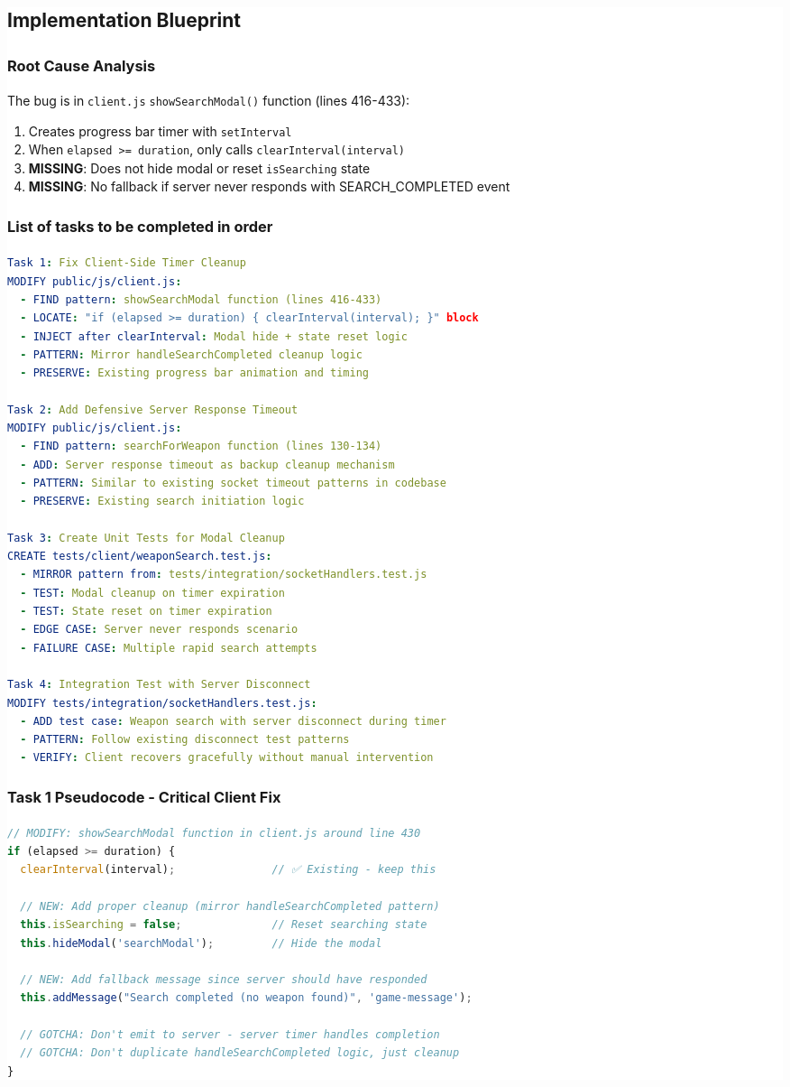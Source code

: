 ## Implementation Blueprint

### Root Cause Analysis
The bug is in `client.js` `showSearchModal()` function (lines 416-433):
1. Creates progress bar timer with `setInterval` 
2. When `elapsed >= duration`, only calls `clearInterval(interval)`
3. **MISSING**: Does not hide modal or reset `isSearching` state
4. **MISSING**: No fallback if server never responds with SEARCH_COMPLETED event

### List of tasks to be completed in order

```yaml
Task 1: Fix Client-Side Timer Cleanup
MODIFY public/js/client.js:
  - FIND pattern: showSearchModal function (lines 416-433)
  - LOCATE: "if (elapsed >= duration) { clearInterval(interval); }" block  
  - INJECT after clearInterval: Modal hide + state reset logic
  - PATTERN: Mirror handleSearchCompleted cleanup logic
  - PRESERVE: Existing progress bar animation and timing

Task 2: Add Defensive Server Response Timeout  
MODIFY public/js/client.js:
  - FIND pattern: searchForWeapon function (lines 130-134)
  - ADD: Server response timeout as backup cleanup mechanism
  - PATTERN: Similar to existing socket timeout patterns in codebase
  - PRESERVE: Existing search initiation logic

Task 3: Create Unit Tests for Modal Cleanup
CREATE tests/client/weaponSearch.test.js:
  - MIRROR pattern from: tests/integration/socketHandlers.test.js
  - TEST: Modal cleanup on timer expiration
  - TEST: State reset on timer expiration  
  - EDGE CASE: Server never responds scenario
  - FAILURE CASE: Multiple rapid search attempts

Task 4: Integration Test with Server Disconnect
MODIFY tests/integration/socketHandlers.test.js:
  - ADD test case: Weapon search with server disconnect during timer
  - PATTERN: Follow existing disconnect test patterns
  - VERIFY: Client recovers gracefully without manual intervention
```

### Task 1 Pseudocode - Critical Client Fix
```javascript
// MODIFY: showSearchModal function in client.js around line 430
if (elapsed >= duration) {
  clearInterval(interval);               // ✅ Existing - keep this
  
  // NEW: Add proper cleanup (mirror handleSearchCompleted pattern)  
  this.isSearching = false;              // Reset searching state
  this.hideModal('searchModal');         // Hide the modal
  
  // NEW: Add fallback message since server should have responded
  this.addMessage("Search completed (no weapon found)", 'game-message');
  
  // GOTCHA: Don't emit to server - server timer handles completion
  // GOTCHA: Don't duplicate handleSearchCompleted logic, just cleanup
}
```

